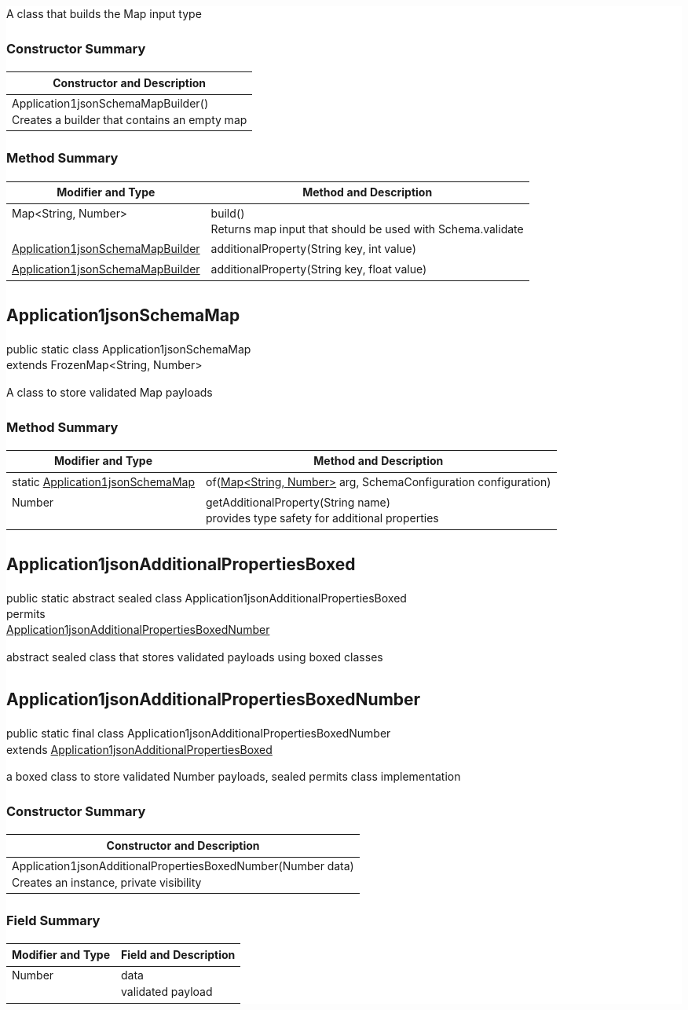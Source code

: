A class that builds the Map input type

### Constructor Summary
| Constructor and Description |
| --------------------------- |
| Application1jsonSchemaMapBuilder()<br>Creates a builder that contains an empty map |

### Method Summary
| Modifier and Type | Method and Description |
| ----------------- | ---------------------- |
| Map<String, Number> | build()<br>Returns map input that should be used with Schema.validate |
| [Application1jsonSchemaMapBuilder](#application1jsonschemamapbuilder) | additionalProperty(String key, int value) |
| [Application1jsonSchemaMapBuilder](#application1jsonschemamapbuilder) | additionalProperty(String key, float value) |

## Application1jsonSchemaMap
public static class Application1jsonSchemaMap<br>
extends FrozenMap<String, Number>

A class to store validated Map payloads

### Method Summary
| Modifier and Type | Method and Description |
| ----------------- | ---------------------- |
| static [Application1jsonSchemaMap](#application1jsonschemamap) | of([Map<String, Number>](#application1jsonschemamapbuilder) arg, SchemaConfiguration configuration) |
| Number | getAdditionalProperty(String name)<br>provides type safety for additional properties |

## Application1jsonAdditionalPropertiesBoxed
public static abstract sealed class Application1jsonAdditionalPropertiesBoxed<br>
permits<br>
[Application1jsonAdditionalPropertiesBoxedNumber](#application1jsonadditionalpropertiesboxednumber)

abstract sealed class that stores validated payloads using boxed classes

## Application1jsonAdditionalPropertiesBoxedNumber
public static final class Application1jsonAdditionalPropertiesBoxedNumber<br>
extends [Application1jsonAdditionalPropertiesBoxed](#application1jsonadditionalpropertiesboxed)

a boxed class to store validated Number payloads, sealed permits class implementation

### Constructor Summary
| Constructor and Description |
| --------------------------- |
| Application1jsonAdditionalPropertiesBoxedNumber(Number data)<br>Creates an instance, private visibility |

### Field Summary
| Modifier and Type | Field and Description |
| ----------------- | ---------------------- |
| Number | data<br>validated payload |
